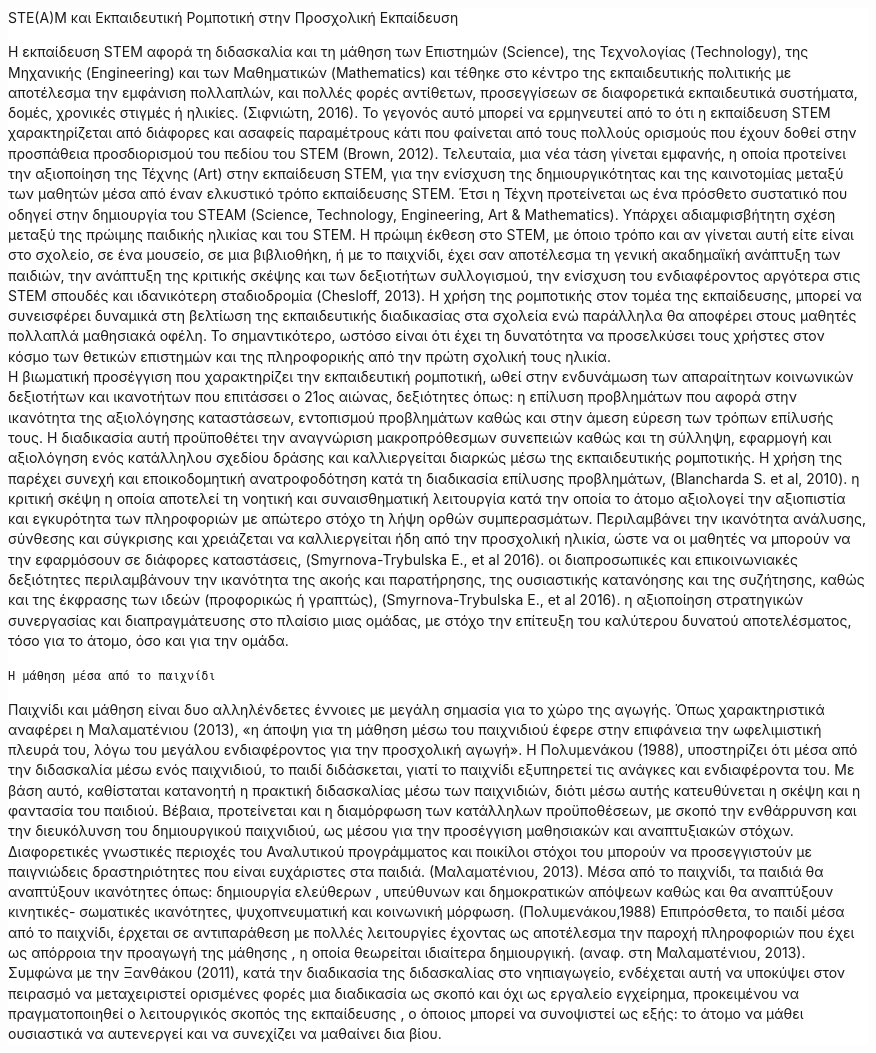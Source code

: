 STE(Α)M και Εκπαιδευτική Ρομποτική στην Προσχολική Εκπαίδευση

Η εκπαίδευση STEM αφορά τη διδασκαλία και τη μάθηση των Επιστημών (Science), της Τεχνολογίας (Technology), της Μηχανικής (Engineering) και των Μαθηματικών (Mathematics) και τέθηκε στο κέντρο της εκπαιδευτικής πολιτικής με αποτέλεσμα την εμφάνιση πολλαπλών, και πολλές φορές αντίθετων, προσεγγίσεων σε διαφορετικά εκπαιδευτικά συστήματα, δομές, χρονικές στιγμές ή ηλικίες. (Σιφνιώτη, 2016). Το γεγονός αυτό μπορεί να ερμηνευτεί από το ότι η εκπαίδευση STEM χαρακτηρίζεται από διάφορες και ασαφείς παραμέτρους κάτι που φαίνεται από τους πολλούς ορισμούς που έχουν δοθεί στην προσπάθεια προσδιορισμού του πεδίου του STEM (Brown, 2012). 
Τελευταία, μια νέα τάση γίνεται εμφανής, η οποία προτείνει την αξιοποίηση της Τέχνης (Art) στην εκπαίδευση STEM, για την ενίσχυση της δημιουργικότητας και της καινοτομίας μεταξύ των μαθητών μέσα από έναν ελκυστικό τρόπο εκπαίδευσης STEM. Έτσι η Τέχνη προτείνεται ως ένα πρόσθετο συστατικό που οδηγεί στην δημιουργία του STEAM (Science, Technology, Engineering, Art & Mathematics).
Υπάρχει αδιαμφισβήτητη σχέση μεταξύ της πρώιμης παιδικής ηλικίας και του STEM. Η πρώιμη έκθεση στο STEM, με όποιο τρόπο και αν γίνεται αυτή είτε είναι στο σχολείο, σε ένα μουσείο, σε μια βιβλιοθήκη, ή με το παιχνίδι, έχει σαν αποτέλεσμα τη γενική ακαδημαϊκή ανάπτυξη των παιδιών, την ανάπτυξη της κριτικής σκέψης και των δεξιοτήτων συλλογισμού, την ενίσχυση του ενδιαφέροντος αργότερα στις STEM σπουδές και ιδανικότερη σταδιοδρομία (Chesloff, 2013).
Η χρήση της ρομποτικής στον τομέα της εκπαίδευσης, μπορεί να συνεισφέρει δυναμικά στη βελτίωση της εκπαιδευτικής διαδικασίας στα σχολεία ενώ παράλληλα θα αποφέρει στους μαθητές πολλαπλά μαθησιακά οφέλη. Το σημαντικότερο, ωστόσο είναι ότι έχει τη δυνατότητα να προσελκύσει τους χρήστες στον κόσμο των θετικών επιστημών και της πληροφορικής από την πρώτη σχολική τους ηλικία.  
 	Η βιωματική προσέγγιση που χαρακτηρίζει την εκπαιδευτική ρομποτική, ωθεί στην ενδυνάμωση των απαραίτητων κοινωνικών δεξιοτήτων και ικανοτήτων που επιτάσσει ο 21ος αιώνας, δεξιότητες όπως:
η επίλυση προβλημάτων που αφορά στην ικανότητα της αξιολόγησης καταστάσεων, εντοπισμού προβλημάτων καθώς και στην άμεση εύρεση των τρόπων επίλυσής τους. Η διαδικασία αυτή προϋποθέτει την αναγνώριση μακροπρόθεσμων συνεπειών καθώς και τη σύλληψη, εφαρμογή και αξιολόγηση ενός κατάλληλου σχεδίου δράσης και καλλιεργείται διαρκώς μέσω της εκπαιδευτικής ρομποτικής. Η χρήση της παρέχει συνεχή και εποικοδομητική ανατροφοδότηση κατά τη διαδικασία επίλυσης προβλημάτων, (Blancharda S. et al, 2010).
η κριτική σκέψη η οποία αποτελεί τη νοητική και συναισθηματική λειτουργία κατά την οποία το άτομο αξιολογεί την αξιοπιστία και εγκυρότητα των πληροφοριών με απώτερο στόχο τη λήψη ορθών συμπερασμάτων. Περιλαμβάνει την ικανότητα ανάλυσης, σύνθεσης και σύγκρισης και χρειάζεται να καλλιεργείται ήδη από την προσχολική ηλικία, ώστε να οι μαθητές να μπορούν να την εφαρμόσουν σε διάφορες καταστάσεις, (Smyrnova-Trybulska E., et al 2016). 
οι διαπροσωπικές και επικοινωνιακές δεξιότητες περιλαμβάνουν την ικανότητα της ακοής και παρατήρησης, της ουσιαστικής κατανόησης και της συζήτησης, καθώς και της έκφρασης των ιδεών (προφορικώς ή γραπτώς), (Smyrnova-Trybulska E., et al 2016). 
η αξιοποίηση στρατηγικών συνεργασίας και διαπραγμάτευσης στο πλαίσιο μιας ομάδας, με στόχο την επίτευξη του καλύτερου δυνατού αποτελέσματος, τόσο για το άτομο, όσο και για την ομάδα.

 	Η μάθηση μέσα από το παιχνίδι 
  
Παιχνίδι και μάθηση είναι δυο αλληλένδετες έννοιες με μεγάλη σημασία για το χώρο της αγωγής. Όπως χαρακτηριστικά αναφέρει η Μαλαματένιου (2013), «η άποψη για τη μάθηση μέσω του παιχνιδιού έφερε στην επιφάνεια την ωφελιμιστική πλευρά του, λόγω του μεγάλου ενδιαφέροντος για την προσχολική αγωγή».
Η Πολυμενάκου (1988), υποστηρίζει ότι μέσα από την διδασκαλία μέσω ενός παιχνιδιού, το παιδί διδάσκεται, γιατί το παιχνίδι εξυπηρετεί τις ανάγκες και ενδιαφέροντα του. Με βάση αυτό, καθίσταται κατανοητή η πρακτική διδασκαλίας μέσω των παιχνιδιών, διότι μέσω αυτής κατευθύνεται η σκέψη και η φαντασία του παιδιού. 
Βέβαια, προτείνεται και η διαμόρφωση των κατάλληλων προϋποθέσεων, με σκοπό την ενθάρρυνση και την διευκόλυνση του δημιουργικού παιχνιδιού, ως μέσου για την προσέγγιση μαθησιακών και αναπτυξιακών στόχων. Διαφορετικές γνωστικές περιοχές του Αναλυτικού προγράμματος και ποικίλοι στόχοι του μπορούν να προσεγγιστούν με παιγνιώδεις δραστηριότητες που είναι ευχάριστες στα παιδιά. (Μαλαματένιου, 2013).
Μέσα από το παιχνίδι, τα παιδιά θα αναπτύξουν ικανότητες όπως: δημιουργία ελεύθερων , υπεύθυνων και δημοκρατικών απόψεων καθώς και θα αναπτύξουν κινητικές- σωματικές ικανότητες, ψυχοπνευματική και κοινωνική μόρφωση. (Πολυμενάκου,1988) Επιπρόσθετα, το παιδί μέσα από το παιχνίδι, έρχεται σε αντιπαράθεση με πολλές λειτουργίες έχοντας ως αποτέλεσμα την παροχή πληροφοριών που έχει ως απόρροια την προαγωγή της μάθησης , η οποία θεωρείται ιδιαίτερα δημιουργική. (αναφ. στη Μαλαματένιου, 2013).
Συμφώνα με την Ξανθάκου (2011), κατά την διαδικασία της διδασκαλίας στο νηπιαγωγείο, ενδέχεται αυτή να υποκύψει στον πειρασμό να μεταχειριστεί ορισμένες φορές μια διαδικασία ως σκοπό και όχι ως εργαλείο εγχείρημα, προκειμένου να πραγματοποιηθεί ο λειτουργικός σκοπός της εκπαίδευσης , ο όποιος μπορεί να συνοψιστεί ως εξής: το άτομο να μάθει ουσιαστικά να αυτενεργεί και να συνεχίζει να μαθαίνει δια βίου. 